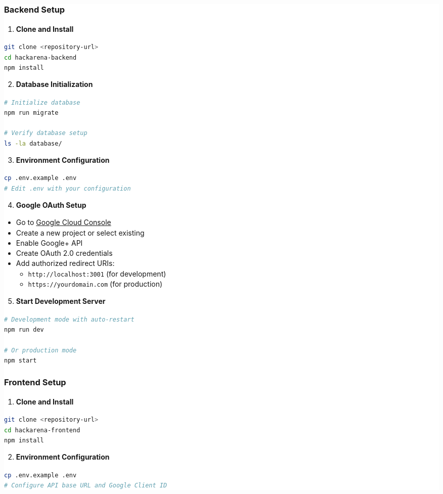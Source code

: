 ### Backend Setup

1. **Clone and Install**
```bash
git clone <repository-url>
cd hackarena-backend
npm install
```

2. **Database Initialization**
```bash
# Initialize database
npm run migrate

# Verify database setup
ls -la database/
```

3. **Environment Configuration**
```bash
cp .env.example .env
# Edit .env with your configuration
```

4. **Google OAuth Setup**
- Go to [Google Cloud Console](https://console.cloud.google.com/)
- Create a new project or select existing
- Enable Google+ API
- Create OAuth 2.0 credentials
- Add authorized redirect URIs:
  - `http://localhost:3001` (for development)
  - `https://yourdomain.com` (for production)

5. **Start Development Server**
```bash
# Development mode with auto-restart
npm run dev

# Or production mode
npm start
```

### Frontend Setup

1. **Clone and Install**
```bash
git clone <repository-url>
cd hackarena-frontend
npm install
```

2. **Environment Configuration**
```bash
cp .env.example .env
# Configure API base URL and Google Client ID
```
